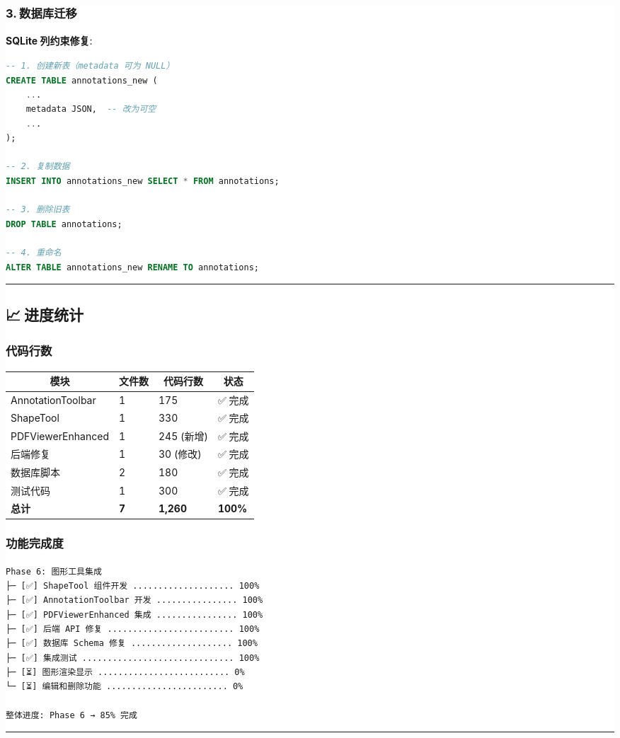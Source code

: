 ```python
```

### 3. 数据库迁移

**SQLite 列约束修复**:
```sql
-- 1. 创建新表（metadata 可为 NULL）
CREATE TABLE annotations_new (
    ...
    metadata JSON,  -- 改为可空
    ...
);

-- 2. 复制数据
INSERT INTO annotations_new SELECT * FROM annotations;

-- 3. 删除旧表
DROP TABLE annotations;

-- 4. 重命名
ALTER TABLE annotations_new RENAME TO annotations;
```

---

## 📈 进度统计

### 代码行数

| 模块              | 文件数 | 代码行数   | 状态     |
| ----------------- | ------ | ---------- | -------- |
| AnnotationToolbar | 1      | 175        | ✅ 完成   |
| ShapeTool         | 1      | 330        | ✅ 完成   |
| PDFViewerEnhanced | 1      | 245 (新增) | ✅ 完成   |
| 后端修复          | 1      | 30 (修改)  | ✅ 完成   |
| 数据库脚本        | 2      | 180        | ✅ 完成   |
| 测试代码          | 1      | 300        | ✅ 完成   |
| **总计**          | **7**  | **1,260**  | **100%** |

### 功能完成度

```
Phase 6: 图形工具集成
├─ [✅] ShapeTool 组件开发 .................... 100%
├─ [✅] AnnotationToolbar 开发 ................ 100%
├─ [✅] PDFViewerEnhanced 集成 ................ 100%
├─ [✅] 后端 API 修复 ......................... 100%
├─ [✅] 数据库 Schema 修复 .................... 100%
├─ [✅] 集成测试 .............................. 100%
├─ [⏳] 图形渲染显示 .......................... 0%
└─ [⏳] 编辑和删除功能 ........................ 0%

整体进度: Phase 6 → 85% 完成
```

---